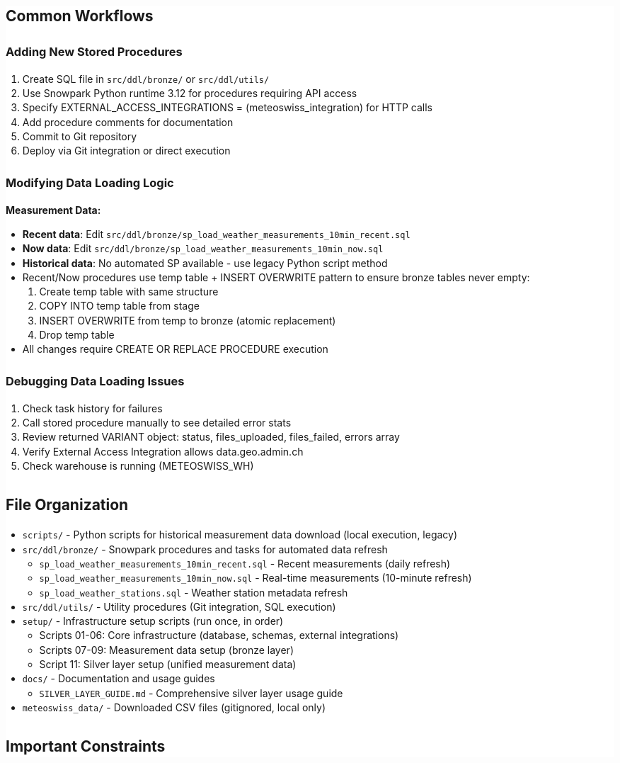 ## Common Workflows

### Adding New Stored Procedures
1. Create SQL file in `src/ddl/bronze/` or `src/ddl/utils/`
2. Use Snowpark Python runtime 3.12 for procedures requiring API access
3. Specify EXTERNAL_ACCESS_INTEGRATIONS = (meteoswiss_integration) for HTTP calls
4. Add procedure comments for documentation
5. Commit to Git repository
6. Deploy via Git integration or direct execution

### Modifying Data Loading Logic

**Measurement Data:**
- **Recent data**: Edit `src/ddl/bronze/sp_load_weather_measurements_10min_recent.sql`
- **Now data**: Edit `src/ddl/bronze/sp_load_weather_measurements_10min_now.sql`
- **Historical data**: No automated SP available - use legacy Python script method
- Recent/Now procedures use temp table + INSERT OVERWRITE pattern to ensure bronze tables never empty:
  1. Create temp table with same structure
  2. COPY INTO temp table from stage
  3. INSERT OVERWRITE from temp to bronze (atomic replacement)
  4. Drop temp table
- All changes require CREATE OR REPLACE PROCEDURE execution

### Debugging Data Loading Issues
1. Check task history for failures
2. Call stored procedure manually to see detailed error stats
3. Review returned VARIANT object: status, files_uploaded, files_failed, errors array
4. Verify External Access Integration allows data.geo.admin.ch
5. Check warehouse is running (METEOSWISS_WH)

## File Organization

- `scripts/` - Python scripts for historical measurement data download (local execution, legacy)
- `src/ddl/bronze/` - Snowpark procedures and tasks for automated data refresh
  - `sp_load_weather_measurements_10min_recent.sql` - Recent measurements (daily refresh)
  - `sp_load_weather_measurements_10min_now.sql` - Real-time measurements (10-minute refresh)
  - `sp_load_weather_stations.sql` - Weather station metadata refresh
- `src/ddl/utils/` - Utility procedures (Git integration, SQL execution)
- `setup/` - Infrastructure setup scripts (run once, in order)
  - Scripts 01-06: Core infrastructure (database, schemas, external integrations)
  - Scripts 07-09: Measurement data setup (bronze layer)
  - Script 11: Silver layer setup (unified measurement data)
- `docs/` - Documentation and usage guides
  - `SILVER_LAYER_GUIDE.md` - Comprehensive silver layer usage guide
- `meteoswiss_data/` - Downloaded CSV files (gitignored, local only)

## Important Constraints
